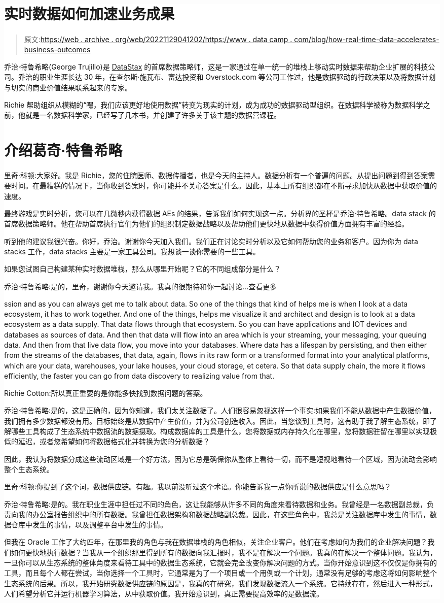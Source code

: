# 实时数据如何加速业务成果

> 原文:[https://web . archive . org/web/20221129041202/https://www . data camp . com/blog/how-real-time-data-accelerates-business-outcomes](https://web.archive.org/web/20221129041202/https://www.datacamp.com/blog/how-real-time-data-accelerates-business-outcomes)

乔治·特鲁希略(George Trujillo)是 [DataStax](https://web.archive.org/web/20230101105031/https://www.linkedin.com/company/datastax/) 的首席数据策略师，这是一家通过在单一统一的堆栈上移动实时数据来帮助企业扩展的科技公司。乔治的职业生涯长达 30 年，在查尔斯·施瓦布、富达投资和 Overstock.com 等公司工作过，他是数据驱动的行政决策以及将数据计划与切实的商业价值结果联系起来的专家。

Richie 帮助组织从模糊的“嘿，我们应该更好地使用数据”转变为现实的计划，成为成功的数据驱动型组织。在数据科学被称为数据科学之前，他就是一名数据科学家，已经写了几本书，并创建了许多关于该主题的数据营课程。

# 介绍葛奇·特鲁希略

里奇·科顿:大家好。我是 Richie，您的住院医师、数据传播者，也是今天的主持人。数据分析有一个普遍的问题。从提出问题到得到答案需要时间。在最糟糕的情况下，当你收到答案时，你可能并不关心答案是什么。因此，基本上所有组织都在不断寻求加快从数据中获取价值的速度。

最终游戏是实时分析，您可以在几微秒内获得数据 AEs 的结果，告诉我们如何实现这一点。分析界的圣杯是乔治·特鲁希略。data stack 的首席数据策略师。他在帮助首席执行官们为他们的组织制定数据战略以及帮助他们更快地从数据中获得价值方面拥有丰富的经验。

听到他的建议我很兴奋。你好，乔治。谢谢你今天加入我们。我们正在讨论实时分析以及它如何帮助您的业务和客户。因为你为 data stacks 工作，data stacks 主要是一家工具公司。我想谈一谈你需要的一些工具。

如果您试图自己构建某种实时数据堆栈，那么从哪里开始呢？它的不同组成部分是什么？

乔治·特鲁希略:是的，里奇，谢谢你今天邀请我。我真的很期待和你一起讨论...查看更多

ssion and as you can always get me to talk about data. So one of the things that kind of helps me is when I look at a data ecosystem, it has to work together. And one of the things, helps me visualize it and architect and design is to look at a data ecosystem as a data supply. That data flows through that ecosystem. So you can have applications and IOT devices and databases as sources of data. And then that data will flow into an area which is your streaming, your messaging, your queuing data. And then from that live data flow, you move into your databases. Where data has a lifespan by persisting, and then either from the streams of the databases, that data, again, flows in its raw form or a transformed format into your analytical platforms, which are your data, warehouses, your lake houses, your cloud storage, et cetera. So that data supply chain, the more it flows efficiently, the faster you can go from data discovery to realizing value from that.

Richie Cotton:所以真正重要的是你能多快找到数据问题的答案。

乔治·特鲁希略:是的，这是正确的，因为你知道，我们太关注数据了。人们很容易忽视这样一个事实:如果我们不能从数据中产生数据价值，我们拥有多少数据都没有用。目标始终是从数据中产生价值，并为公司创造收入。因此，当您谈到工具时，这有助于我了解生态系统，即了解哪些工具构成了生态系统中数据流的数据摄取。构成数据库的工具是什么，您将数据或内存持久化在哪里，您将数据驻留在哪里以实现极低的延迟，或者您希望如何将数据格式化并转换为您的分析数据？

因此，我认为将数据分成这些流动区域是一个好方法，因为它总是确保你从整体上看待一切，而不是短视地看待一个区域，因为流动会影响整个生态系统。

里奇·科顿:你提到了这个词，数据供应链。有趣。我以前没听过这个术语。你能告诉我一点你所说的数据供应是什么意思吗？

乔治·特鲁希略:是的。我在职业生涯中担任过不同的角色，这让我能够从许多不同的角度来看待数据和业务。我曾经是一名数据副总裁，负责向我的办公室报告组织中的所有数据。我曾担任数据架构和数据战略副总裁。因此，在这些角色中，我总是关注数据库中发生的事情，数据仓库中发生的事情，以及调整平台中发生的事情。

但我在 Oracle 工作了大约四年，在那里我的角色与我在数据堆栈的角色相似，关注企业客户。他们在考虑如何为我们的企业解决问题？我们如何更快地执行数据？当我从一个组织那里得到所有的数据向我汇报时，我不是在解决一个问题。我真的在解决一个整体问题。我认为，一旦你可以从生态系统的整体角度来看待工具中的数据生态系统，它就会完全改变你解决问题的方式。当你开始意识到这不仅仅是你拥有的工具，而且每个人都在尝试，当你选择一个工具时，它通常是为了一个项目或一个用例或一个计划，通常没有足够的考虑这将如何影响整个生态系统的后果。所以，我开始研究数据供应链的原因是，我真的在研究，我们发现数据流入一个系统。它持续存在，然后进入一种形式，人们希望分析它并运行机器学习算法，从中获取价值。我开始意识到，真正需要提高效率的是数据流。
